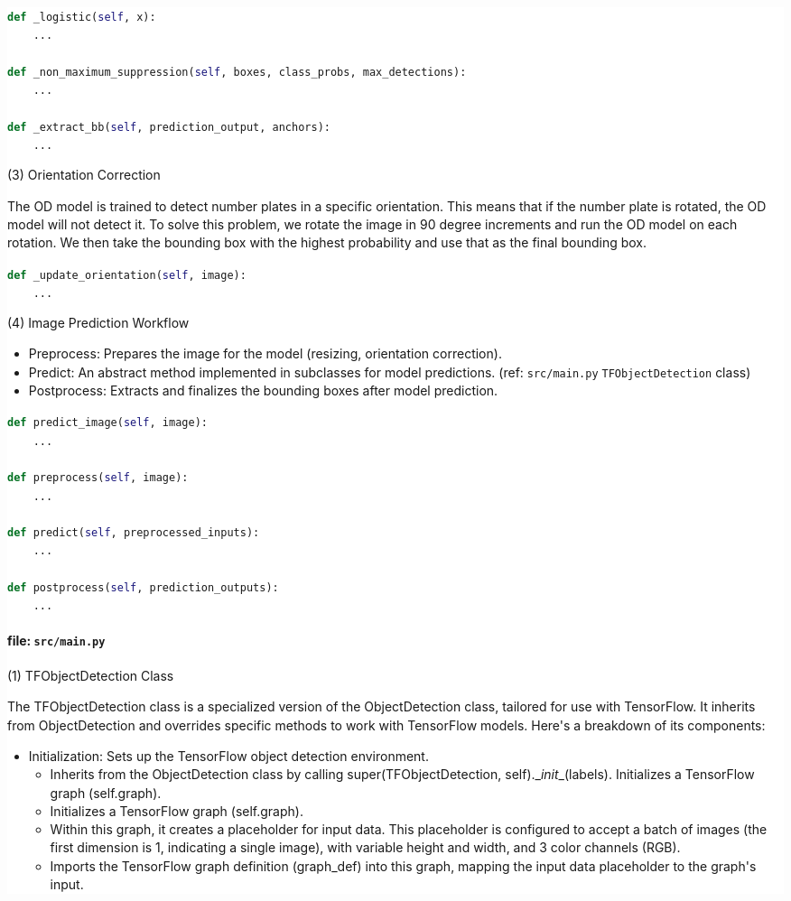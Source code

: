 ```python
def _logistic(self, x):
    ...

def _non_maximum_suppression(self, boxes, class_probs, max_detections):
    ...

def _extract_bb(self, prediction_output, anchors):
    ...
```

(3) Orientation Correction

The OD model is trained to detect number plates in a specific orientation. This means that if the number plate is rotated, the OD model will not detect it. To solve this problem, we rotate the image in 90 degree increments and run the OD model on each rotation. We then take the bounding box with the highest probability and use that as the final bounding box.

```python
def _update_orientation(self, image):
    ...
```

(4) Image Prediction Workflow
- Preprocess: Prepares the image for the model (resizing, orientation correction).
- Predict: An abstract method implemented in subclasses for model predictions. (ref: `src/main.py` ``TFObjectDetection`` class)
- Postprocess: Extracts and finalizes the bounding boxes after model prediction.

```python
def predict_image(self, image):
    ...

def preprocess(self, image):
    ...

def predict(self, preprocessed_inputs):
    ...

def postprocess(self, prediction_outputs):
    ...
```

#### file: `src/main.py`

(1) TFObjectDetection Class

The TFObjectDetection class is a specialized version of the ObjectDetection class, tailored for use with TensorFlow. It inherits from ObjectDetection and overrides specific methods to work with TensorFlow models. Here's a breakdown of its components:

- Initialization: Sets up the TensorFlow object detection environment.
    - Inherits from the ObjectDetection class by calling super(TFObjectDetection, self).\__init__(labels).
Initializes a TensorFlow graph (self.graph).
    - Initializes a TensorFlow graph (self.graph).
    - Within this graph, it creates a placeholder for input data. This placeholder is configured to accept a batch of images (the first dimension is 1, indicating a single image), with variable height and width, and 3 color channels (RGB).
    - Imports the TensorFlow graph definition (graph_def) into this graph, mapping the input data placeholder to the graph's input.
